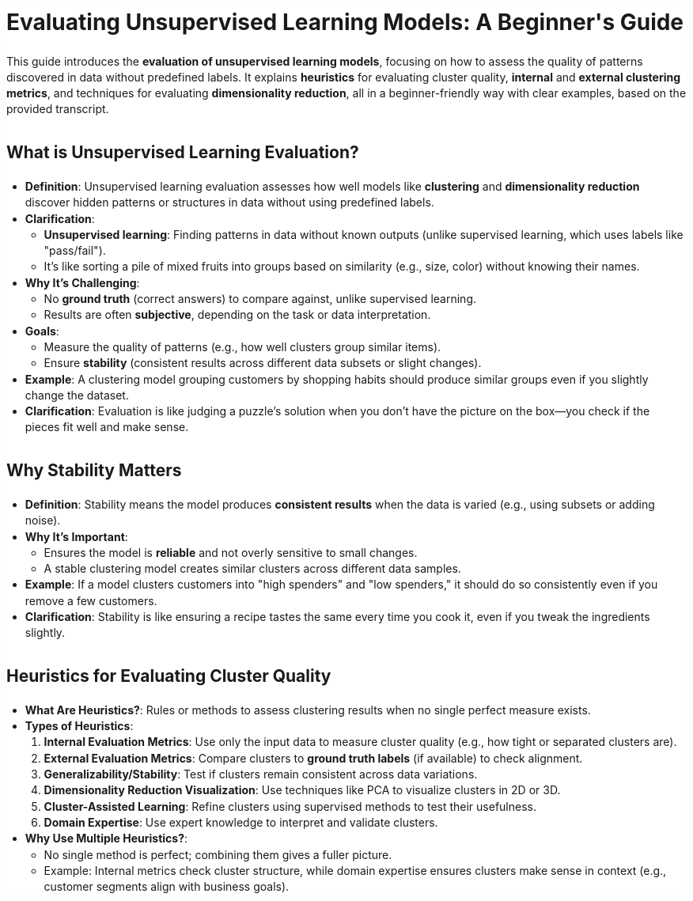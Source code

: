 # Evaluating Unsupervised Learning Models: A Beginner's Guide

This guide introduces the **evaluation of unsupervised learning models**, focusing on how to assess the quality of patterns discovered in data without predefined labels. It explains **heuristics** for evaluating cluster quality, **internal** and **external clustering metrics**, and techniques for evaluating **dimensionality reduction**, all in a beginner-friendly way with clear examples, based on the provided transcript.

## What is Unsupervised Learning Evaluation?

- **Definition**: Unsupervised learning evaluation assesses how well models like **clustering** and **dimensionality reduction** discover hidden patterns or structures in data without using predefined labels.
- **Clarification**:
  - **Unsupervised learning**: Finding patterns in data without known outputs (unlike supervised learning, which uses labels like "pass/fail").
  - It’s like sorting a pile of mixed fruits into groups based on similarity (e.g., size, color) without knowing their names.
- **Why It’s Challenging**:
  - No **ground truth** (correct answers) to compare against, unlike supervised learning.
  - Results are often **subjective**, depending on the task or data interpretation.
- **Goals**:
  - Measure the quality of patterns (e.g., how well clusters group similar items).
  - Ensure **stability** (consistent results across different data subsets or slight changes).
- **Example**: A clustering model grouping customers by shopping habits should produce similar groups even if you slightly change the dataset.
- **Clarification**: Evaluation is like judging a puzzle’s solution when you don’t have the picture on the box—you check if the pieces fit well and make sense.

## Why Stability Matters

- **Definition**: Stability means the model produces **consistent results** when the data is varied (e.g., using subsets or adding noise).
- **Why It’s Important**:
  - Ensures the model is **reliable** and not overly sensitive to small changes.
  - A stable clustering model creates similar clusters across different data samples.
- **Example**: If a model clusters customers into "high spenders" and "low spenders," it should do so consistently even if you remove a few customers.
- **Clarification**: Stability is like ensuring a recipe tastes the same every time you cook it, even if you tweak the ingredients slightly.

## Heuristics for Evaluating Cluster Quality

- **What Are Heuristics?**: Rules or methods to assess clustering results when no single perfect measure exists.
- **Types of Heuristics**:
  1. **Internal Evaluation Metrics**: Use only the input data to measure cluster quality (e.g., how tight or separated clusters are).
  2. **External Evaluation Metrics**: Compare clusters to **ground truth labels** (if available) to check alignment.
  3. **Generalizability/Stability**: Test if clusters remain consistent across data variations.
  4. **Dimensionality Reduction Visualization**: Use techniques like PCA to visualize clusters in 2D or 3D.
  5. **Cluster-Assisted Learning**: Refine clusters using supervised methods to test their usefulness.
  6. **Domain Expertise**: Use expert knowledge to interpret and validate clusters.
- **Why Use Multiple Heuristics?**:
  - No single method is perfect; combining them gives a fuller picture.
  - Example: Internal metrics check cluster structure, while domain expertise ensures clusters make sense in context (e.g., customer segments align with business goals).